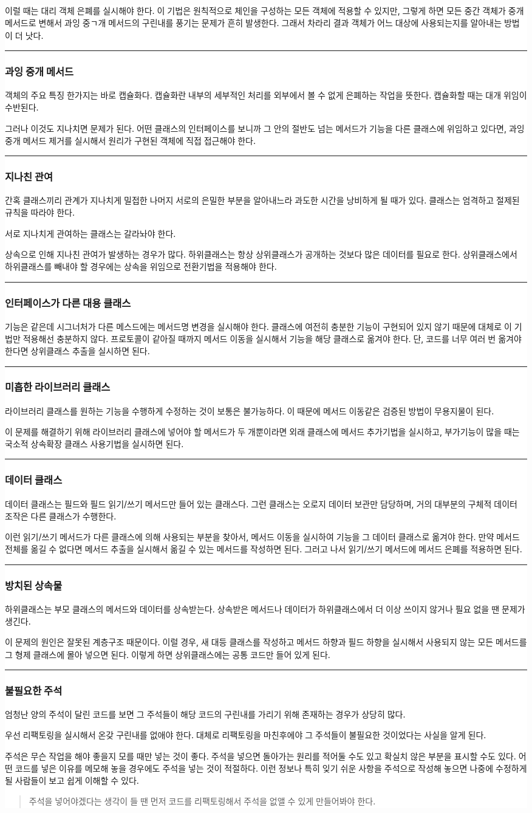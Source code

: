 이럴 때는 대리 객체 은폐를 실시해야 한다. 이 기법은 원칙적으로 체인을 구성하는 모든 객체에 적용할 수 있지만, 그렇게 하면 모든 중간 객체가 중개 메서드로 변해서 과잉 중ㄱ개 메서드의 구린내를 풍기는 문제가 흔히 발생한다. 그래서 차라리 결과 객체가 어느 대상에 사용되는지를 알아내는 방법이 더 낫다.
<hr/>

### 과잉 중개 메서드
객체의 주요 특징 한가지는 바로 캡슐화다. 캡슐화란 내부의 세부적인 처리를 외부에서 볼 수 없게 은폐하는 작업을 뜻한다. 캡슐화할 때는 대개 위임이 수반된다.

그러나 이것도 지나치면 문제가 된다. 어떤 클래스의 인터페이스를 보니까 그 안의 절반도 넘는 메서드가 기능을 다른 클래스에 위임하고 있다면, 과잉 중개 메서드 제거를 실시해서 원리가 구현된 객체에 직접 접근해야 한다. 
<hr/>

### 지나친 관여
간혹 클래스끼리 관계가 지나치게 밀접한 나머지 서로의 은밀한 부분을 알아내느라 과도한 시간을 낭비하게 될 때가 있다. 클래스는 엄격하고 절제된 규칙을 따라야 한다. 

서로 지나치게 관여하는 클래스는 갈라놔야 한다. 

상속으로 인해 지나친 관여가 발생하는 경우가 많다. 하위클래스는 항상 상위클래스가 공개하는 것보다 많은 데이터를 필요로 한다. 상위클래스에서 하위클래스를 빼내야 할 경우에는 상속을 위임으로 전환기법을 적용해야 한다.
<hr/>

### 인터페이스가 다른 대용 클래스
기능은 같은데 시그너처가 다른 메스드에는 메서드명 변경을 실시해야 한다. 클래스에 여전히 충분한 기능이 구현되어 있지 않기 때문에 대체로 이 기법만 적용해선 충분하지 않다. 프로토콜이 같아질 때까지 메서드 이동을 실시해서 기능을 해당 클래스로 옮겨야 한다. 단, 코드를 너무 여러 번 옮겨야 한다면 상위클래스 추출을 실시하면 된다.
<hr/>

### 미흡한 라이브러리 클래스
라이브러리 클래스를 원하는 기능을 수행하게 수정하는 것이 보통은 불가능하다. 이 때문에 메서드 이동같은 검증된 방법이 무용지물이 된다. 

이 문제를 해결하기 위해 라이브러리 클래스에 넣어야 할 메서드가 두 개뿐이라면 외래 클래스에 메서드 추가기법을 실시하고, 부가기능이 많을 때는 국소적 상속확장 클래스 사용기법을 실시하면 된다.
<hr/>

### 데이터 클래스
데이터 클래스는 필드와 필드 읽기/쓰기 메서드만 들어 있는 클래스다. 그런 클래스는 오로지 데이터 보관만 담당하며, 거의 대부분의 구체적 데이터 조작은 다른 클래스가 수행한다. 

이런 읽기/쓰기 메서드가 다른 클래스에 의해 사용되는 부분을 찾아서, 메서드 이동을 실시하여 기능을 그 데이터 클래스로 옮겨야 한다. 만약 메서드 전체를 옮길 수 없다면 메서드 추출을 실시해서 옮길 수 있는 메서드를 작성하면 된다. 그러고 나서 읽기/쓰기 메서드에 메서드 은폐를 적용하면 된다.
<hr/>

### 방치된 상속물
하위클래스는 부모 클래스의 메서드와 데이터를 상속받는다. 상속받은 메서드나 데이터가 하위클래스에서 더 이상 쓰이지 않거나 필요 없을 땐 문제가 생긴다. 

이 문제의 원인은 잘못된 계층구조 때문이다. 이럴 경우, 새 대등 클래스를 작성하고 메서드 하향과 필드 하향을 실시해서 사용되지 않는 모든 메서드를 그 형제 클래스에 몰아 넣으면 된다. 이렇게 하면 상위클래스에는 공통 코드만 들어 있게 된다.
<hr/>

###  불필요한 주석
엄청난 양의 주석이 달린 코드를 보면 그 주석들이 해당 코드의 구린내를 가리기 위해 존재하는 경우가 상당히 많다.

우선 리팩토링을 실시해서 온갖 구린내를 없애야 한다. 대체로 리팩토링을 마친후에야 그 주석들이 불필요한 것이었다는 사실을 알게 된다. 

주석은 무슨 작업을 해야 좋을지 모를 때만 넣는 것이 좋다. 주석을 넣으면 돌아가는 원리를 적어둘 수도 있고 확실치 않은 부분을 표시할 수도 있다. 어떤 코드를 넣은 이유를 메모해 놓을 경우에도 주석을 넣는 것이 적절하다. 이런 정보나 특히 잊기 쉬운 사항을 주석으로 작성해 놓으면 나중에 수정하게 될 사람들이 보고 쉽게 이해할 수 있다. 
> 주석을 넣어야겠다는 생각이 들 땐 먼저 코드를 리팩토링해서 주석을 없앨 수 있게 만들어봐야 한다.
